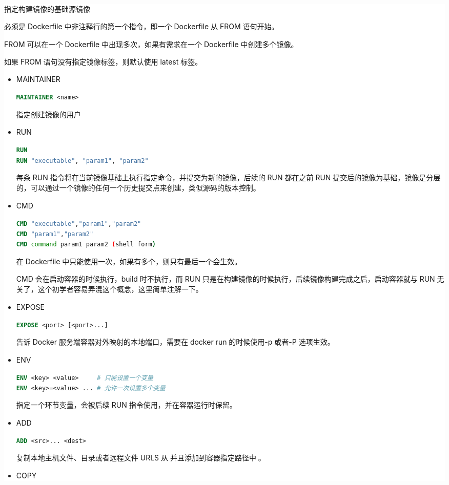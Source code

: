   指定构建镜像的基础源镜像

  必须是 Dockerfile 中非注释行的第一个指令，即一个 Dockerfile 从 FROM 语句开始。

  FROM 可以在一个 Dockerfile 中出现多次，如果有需求在一个 Dockerfile 中创建多个镜像。

  如果 FROM 语句没有指定镜像标签，则默认使用 latest 标签。

- MAINTAINER

  ```Dockerfile
  MAINTAINER <name>
  ```

  指定创建镜像的用户

- RUN

  ```Dockerfile
  RUN
  RUN "executable", "param1", "param2"
  ```

  每条 RUN 指令将在当前镜像基础上执行指定命令，并提交为新的镜像，后续的 RUN 都在之前 RUN 提交后的镜像为基础，镜像是分层的，可以通过一个镜像的任何一个历史提交点来创建，类似源码的版本控制。

- CMD

  ```Dockerfile
  CMD "executable","param1","param2"
  CMD "param1","param2"
  CMD command param1 param2 (shell form)
  ```

  在 Dockerfile 中只能使用一次，如果有多个，则只有最后一个会生效。

  CMD 会在启动容器的时候执行，build 时不执行，而 RUN 只是在构建镜像的时候执行，后续镜像构建完成之后，启动容器就与 RUN 无关了，这个初学者容易弄混这个概念，这里简单注解一下。

- EXPOSE

  ```Dockerfile
  EXPOSE <port> [<port>...]
  ```

  告诉 Docker 服务端容器对外映射的本地端口，需要在 docker run 的时候使用-p 或者-P 选项生效。

- ENV

  ```Dockerfile
  ENV <key> <value>     # 只能设置一个变量
  ENV <key>=<value> ... # 允许一次设置多个变量
  ```

  指定一个环节变量，会被后续 RUN 指令使用，并在容器运行时保留。

- ADD

  ```Dockerfile
  ADD <src>... <dest>
  ```

  复制本地主机文件、目录或者远程文件 URLS 从 并且添加到容器指定路径中 。

- COPY
